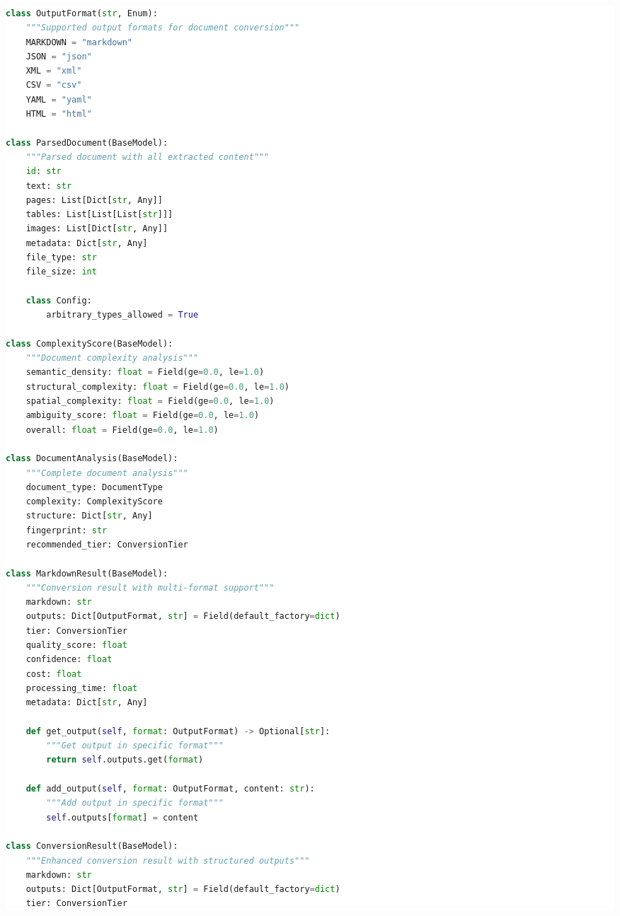 ```python
class OutputFormat(str, Enum):
    """Supported output formats for document conversion"""
    MARKDOWN = "markdown"
    JSON = "json"
    XML = "xml"
    CSV = "csv"
    YAML = "yaml"
    HTML = "html"

class ParsedDocument(BaseModel):
    """Parsed document with all extracted content"""
    id: str
    text: str
    pages: List[Dict[str, Any]]
    tables: List[List[List[str]]]
    images: List[Dict[str, Any]]
    metadata: Dict[str, Any]
    file_type: str
    file_size: int
    
    class Config:
        arbitrary_types_allowed = True

class ComplexityScore(BaseModel):
    """Document complexity analysis"""
    semantic_density: float = Field(ge=0.0, le=1.0)
    structural_complexity: float = Field(ge=0.0, le=1.0)
    spatial_complexity: float = Field(ge=0.0, le=1.0)
    ambiguity_score: float = Field(ge=0.0, le=1.0)
    overall: float = Field(ge=0.0, le=1.0)

class DocumentAnalysis(BaseModel):
    """Complete document analysis"""
    document_type: DocumentType
    complexity: ComplexityScore
    structure: Dict[str, Any]
    fingerprint: str
    recommended_tier: ConversionTier

class MarkdownResult(BaseModel):
    """Conversion result with multi-format support"""
    markdown: str
    outputs: Dict[OutputFormat, str] = Field(default_factory=dict)
    tier: ConversionTier
    quality_score: float
    confidence: float
    cost: float
    processing_time: float
    metadata: Dict[str, Any]
    
    def get_output(self, format: OutputFormat) -> Optional[str]:
        """Get output in specific format"""
        return self.outputs.get(format)
    
    def add_output(self, format: OutputFormat, content: str):
        """Add output in specific format"""
        self.outputs[format] = content

class ConversionResult(BaseModel):
    """Enhanced conversion result with structured outputs"""
    markdown: str
    outputs: Dict[OutputFormat, str] = Field(default_factory=dict)
    tier: ConversionTier
```